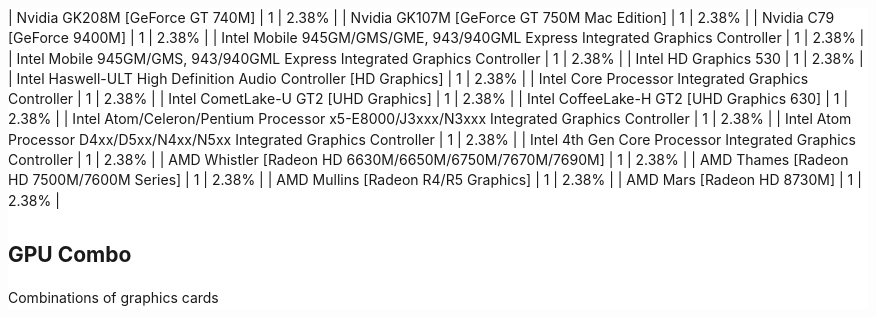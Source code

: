 | Nvidia GK208M [GeForce GT 740M]                                                          | 1         | 2.38%   |
| Nvidia GK107M [GeForce GT 750M Mac Edition]                                              | 1         | 2.38%   |
| Nvidia C79 [GeForce 9400M]                                                               | 1         | 2.38%   |
| Intel Mobile 945GM/GMS/GME, 943/940GML Express Integrated Graphics Controller            | 1         | 2.38%   |
| Intel Mobile 945GM/GMS, 943/940GML Express Integrated Graphics Controller                | 1         | 2.38%   |
| Intel HD Graphics 530                                                                    | 1         | 2.38%   |
| Intel Haswell-ULT High Definition Audio Controller [HD Graphics]                         | 1         | 2.38%   |
| Intel Core Processor Integrated Graphics Controller                                      | 1         | 2.38%   |
| Intel CometLake-U GT2 [UHD Graphics]                                                     | 1         | 2.38%   |
| Intel CoffeeLake-H GT2 [UHD Graphics 630]                                                | 1         | 2.38%   |
| Intel Atom/Celeron/Pentium Processor x5-E8000/J3xxx/N3xxx Integrated Graphics Controller | 1         | 2.38%   |
| Intel Atom Processor D4xx/D5xx/N4xx/N5xx Integrated Graphics Controller                  | 1         | 2.38%   |
| Intel 4th Gen Core Processor Integrated Graphics Controller                              | 1         | 2.38%   |
| AMD Whistler [Radeon HD 6630M/6650M/6750M/7670M/7690M]                                   | 1         | 2.38%   |
| AMD Thames [Radeon HD 7500M/7600M Series]                                                | 1         | 2.38%   |
| AMD Mullins [Radeon R4/R5 Graphics]                                                      | 1         | 2.38%   |
| AMD Mars [Radeon HD 8730M]                                                               | 1         | 2.38%   |

GPU Combo
---------

Combinations of graphics cards
